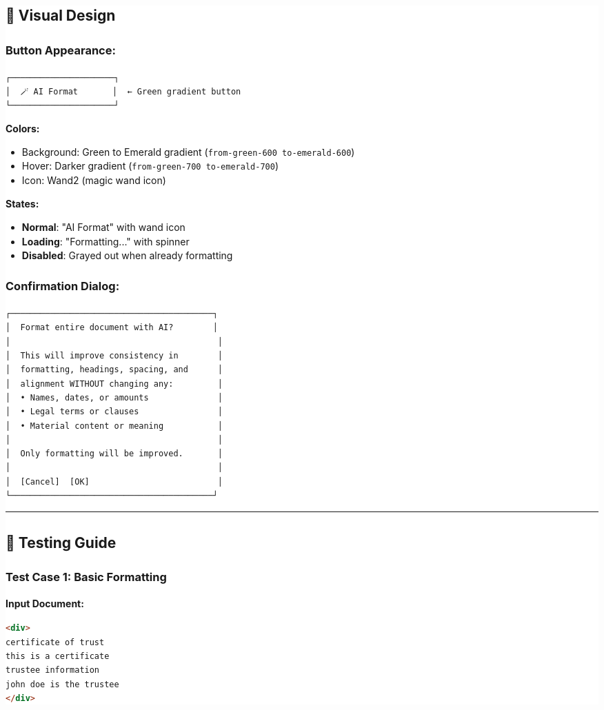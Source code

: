 
## 🎨 Visual Design

### Button Appearance:
```
┌─────────────────────┐
│  🪄 AI Format       │  ← Green gradient button
└─────────────────────┘
```

**Colors:**
- Background: Green to Emerald gradient (`from-green-600 to-emerald-600`)
- Hover: Darker gradient (`from-green-700 to-emerald-700`)
- Icon: Wand2 (magic wand icon)

**States:**
- **Normal**: "AI Format" with wand icon
- **Loading**: "Formatting..." with spinner
- **Disabled**: Grayed out when already formatting

### Confirmation Dialog:

```
┌─────────────────────────────────────────┐
│  Format entire document with AI?        │
│                                          │
│  This will improve consistency in        │
│  formatting, headings, spacing, and      │
│  alignment WITHOUT changing any:         │
│  • Names, dates, or amounts              │
│  • Legal terms or clauses                │
│  • Material content or meaning           │
│                                          │
│  Only formatting will be improved.       │
│                                          │
│  [Cancel]  [OK]                          │
└─────────────────────────────────────────┘
```

---

## 🧪 Testing Guide

### Test Case 1: Basic Formatting

**Input Document:**
```html
<div>
certificate of trust
this is a certificate
trustee information
john doe is the trustee
</div>
```
